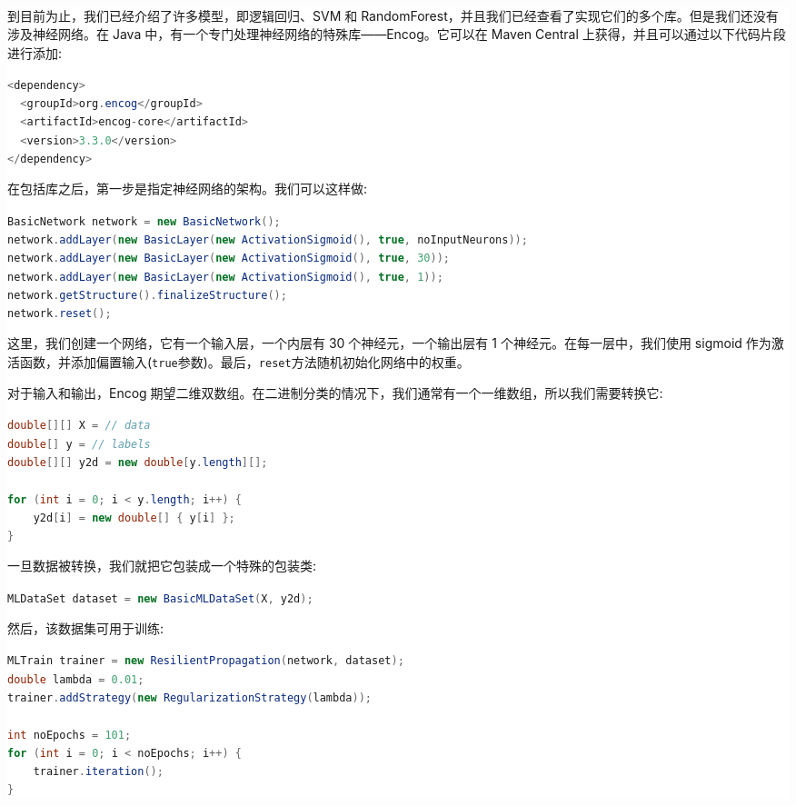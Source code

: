到目前为止，我们已经介绍了许多模型，即逻辑回归、SVM 和 RandomForest，并且我们已经查看了实现它们的多个库。但是我们还没有涉及神经网络。在 Java 中，有一个专门处理神经网络的特殊库——Encog。它可以在 Maven Central 上获得，并且可以通过以下代码片段进行添加:

```java
<dependency>  
  <groupId>org.encog</groupId>  
  <artifactId>encog-core</artifactId>  
  <version>3.3.0</version>  
</dependency>

```

在包括库之后，第一步是指定神经网络的架构。我们可以这样做:

```java
BasicNetwork network = new BasicNetwork(); 
network.addLayer(new BasicLayer(new ActivationSigmoid(), true, noInputNeurons)); 
network.addLayer(new BasicLayer(new ActivationSigmoid(), true, 30)); 
network.addLayer(new BasicLayer(new ActivationSigmoid(), true, 1)); 
network.getStructure().finalizeStructure(); 
network.reset();

```

这里，我们创建一个网络，它有一个输入层，一个内层有 30 个神经元，一个输出层有 1 个神经元。在每一层中，我们使用 sigmoid 作为激活函数，并添加偏置输入(`true`参数)。最后，`reset`方法随机初始化网络中的权重。

对于输入和输出，Encog 期望二维双数组。在二进制分类的情况下，我们通常有一个一维数组，所以我们需要转换它:

```java
double[][] X = // data 
double[] y = // labels 
double[][] y2d = new double[y.length][]; 

for (int i = 0; i < y.length; i++) { 
    y2d[i] = new double[] { y[i] }; 
}

```

一旦数据被转换，我们就把它包装成一个特殊的包装类:

```java
MLDataSet dataset = new BasicMLDataSet(X, y2d);

```

然后，该数据集可用于训练:

```java
MLTrain trainer = new ResilientPropagation(network, dataset); 
double lambda = 0.01; 
trainer.addStrategy(new RegularizationStrategy(lambda)); 

int noEpochs = 101; 
for (int i = 0; i < noEpochs; i++) { 
    trainer.iteration(); 
}

```
